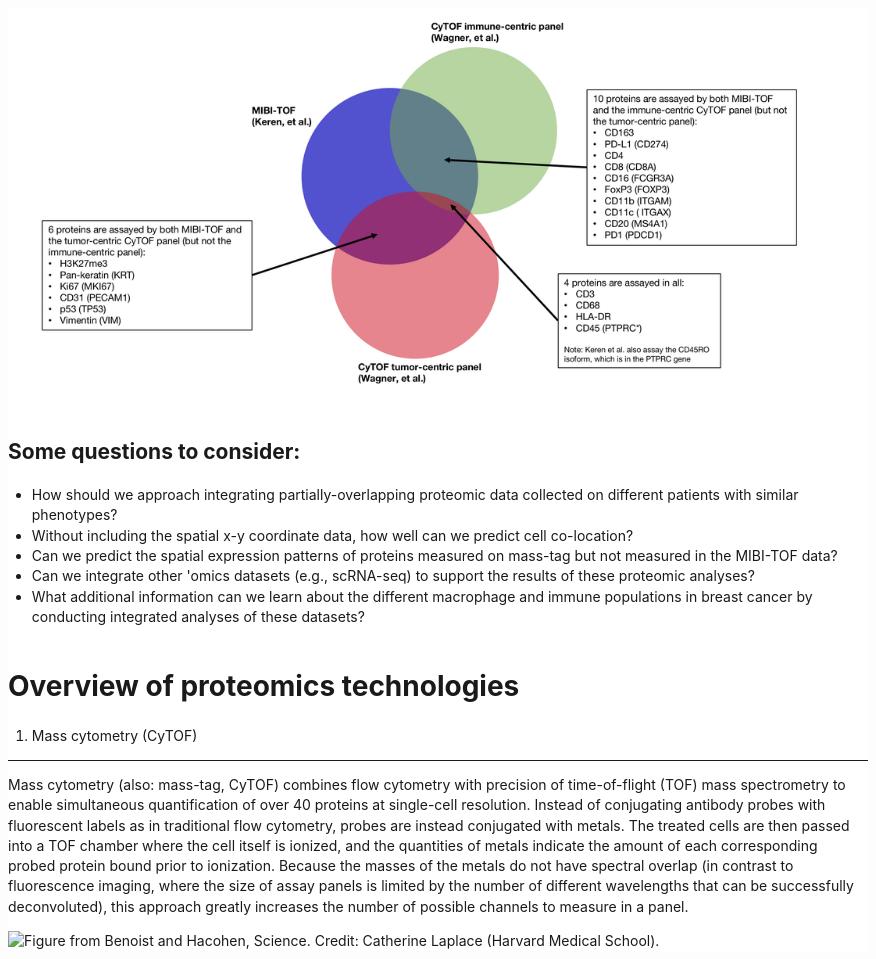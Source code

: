 <img src="pics/assays_venn.png" alt="Overlaps in assays; HGNC symbol in parentheses where different from protein name." width="800" />

Some questions to consider:
---------------------------

-   How should we approach integrating partially-overlapping proteomic data collected on different patients with similar phenotypes?
-   Without including the spatial x-y coordinate data, how well can we predict cell co-location?
-   Can we predict the spatial expression patterns of proteins measured on mass-tag but not measured in the MIBI-TOF data?
-   Can we integrate other 'omics datasets (e.g., scRNA-seq) to support the results of these proteomic analyses?
-   What additional information can we learn about the different macrophage and immune populations in breast cancer by conducting integrated analyses of these datasets?

Overview of proteomics technologies
===================================

1. Mass cytometry (CyTOF)
-------------------------

Mass cytometry (also: mass-tag, CyTOF) combines flow cytometry with precision of time-of-flight (TOF) mass spectrometry to enable simultaneous quantification of over 40 proteins at single-cell resolution. Instead of conjugating antibody probes with fluorescent labels as in traditional flow cytometry, probes are instead conjugated with metals. The treated cells are then passed into a TOF chamber where the cell itself is ionized, and the quantities of metals indicate the amount of each corresponding probed protein bound prior to ionization. Because the masses of the metals do not have spectral overlap (in contrast to fluorescence imaging, where the size of assay panels is limited by the number of different wavelengths that can be successfully deconvoluted), this approach greatly increases the number of possible channels to measure in a panel.

<img src="https://science.sciencemag.org/content/sci/332/6030/677/F1.large.jpg?width=800&amp;height=600&amp;carousel=1" alt="Figure from Benoist and Hacohen, Science. Credit: Catherine Laplace (Harvard Medical School). " width="400" />
